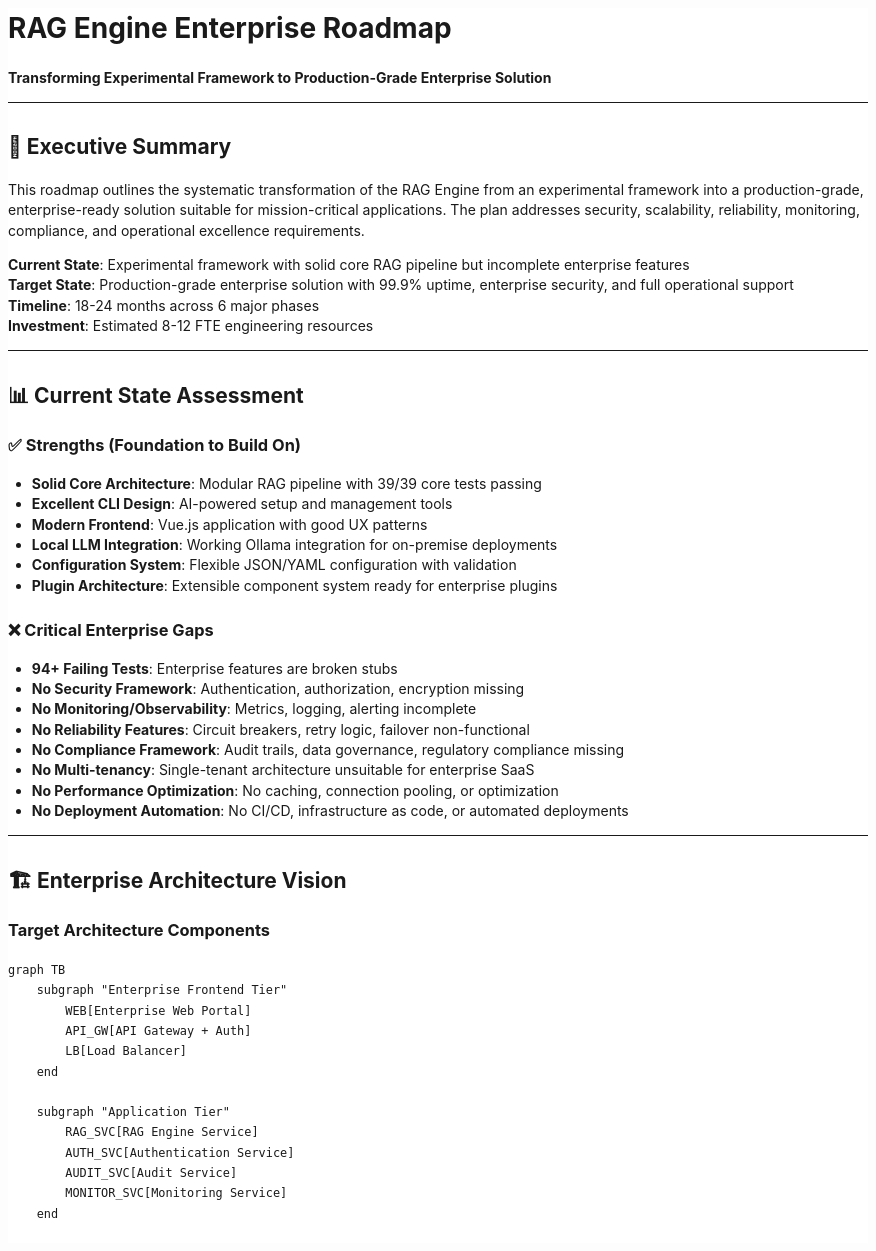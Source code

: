 # RAG Engine Enterprise Roadmap
**Transforming Experimental Framework to Production-Grade Enterprise Solution**

---

## 🎯 **Executive Summary**

This roadmap outlines the systematic transformation of the RAG Engine from an experimental framework into a production-grade, enterprise-ready solution suitable for mission-critical applications. The plan addresses security, scalability, reliability, monitoring, compliance, and operational excellence requirements.

**Current State**: Experimental framework with solid core RAG pipeline but incomplete enterprise features  
**Target State**: Production-grade enterprise solution with 99.9% uptime, enterprise security, and full operational support  
**Timeline**: 18-24 months across 6 major phases  
**Investment**: Estimated 8-12 FTE engineering resources  

---

## 📊 **Current State Assessment**

### ✅ **Strengths (Foundation to Build On)**
- **Solid Core Architecture**: Modular RAG pipeline with 39/39 core tests passing
- **Excellent CLI Design**: AI-powered setup and management tools
- **Modern Frontend**: Vue.js application with good UX patterns
- **Local LLM Integration**: Working Ollama integration for on-premise deployments
- **Configuration System**: Flexible JSON/YAML configuration with validation
- **Plugin Architecture**: Extensible component system ready for enterprise plugins

### ❌ **Critical Enterprise Gaps**
- **94+ Failing Tests**: Enterprise features are broken stubs
- **No Security Framework**: Authentication, authorization, encryption missing
- **No Monitoring/Observability**: Metrics, logging, alerting incomplete
- **No Reliability Features**: Circuit breakers, retry logic, failover non-functional
- **No Compliance Framework**: Audit trails, data governance, regulatory compliance missing
- **No Multi-tenancy**: Single-tenant architecture unsuitable for enterprise SaaS
- **No Performance Optimization**: No caching, connection pooling, or optimization
- **No Deployment Automation**: No CI/CD, infrastructure as code, or automated deployments

---

## 🏗️ **Enterprise Architecture Vision**

### **Target Architecture Components**

```mermaid
graph TB
    subgraph "Enterprise Frontend Tier"
        WEB[Enterprise Web Portal]
        API_GW[API Gateway + Auth]
        LB[Load Balancer]
    end
    
    subgraph "Application Tier"
        RAG_SVC[RAG Engine Service]
        AUTH_SVC[Authentication Service]
        AUDIT_SVC[Audit Service]
        MONITOR_SVC[Monitoring Service]
    end
    
```